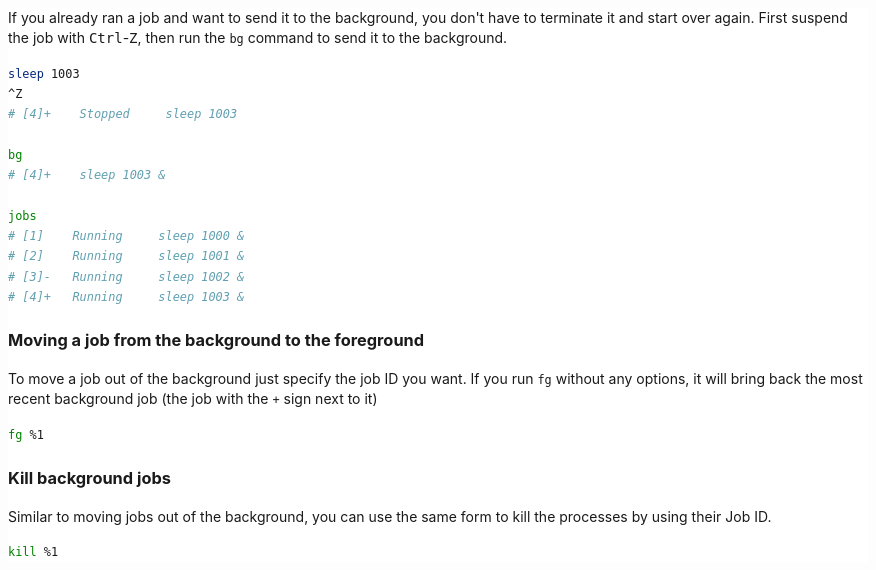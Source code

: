 If you already ran a job and want to send it to the background, you don't have to terminate it and start over again. First suspend the job with <kbd>Ctrl</kbd>-<kbd>Z</kbd>, then run the `bg` command to send it to the background.

```sh
sleep 1003
^Z
# [4]+    Stopped     sleep 1003

bg
# [4]+    sleep 1003 &

jobs
# [1]    Running     sleep 1000 &
# [2]    Running     sleep 1001 &
# [3]-   Running     sleep 1002 &
# [4]+   Running     sleep 1003 &
```

### Moving a job from the background to the foreground

To move a job out of the background just specify the job ID you want. If you run `fg` without any options, it will bring back the most recent background job (the job with the `+` sign next to it)

```sh
fg %1
```

### Kill background jobs

Similar to moving jobs out of the background, you can use the same form to kill the processes by using their Job ID.

```sh
kill %1
```
